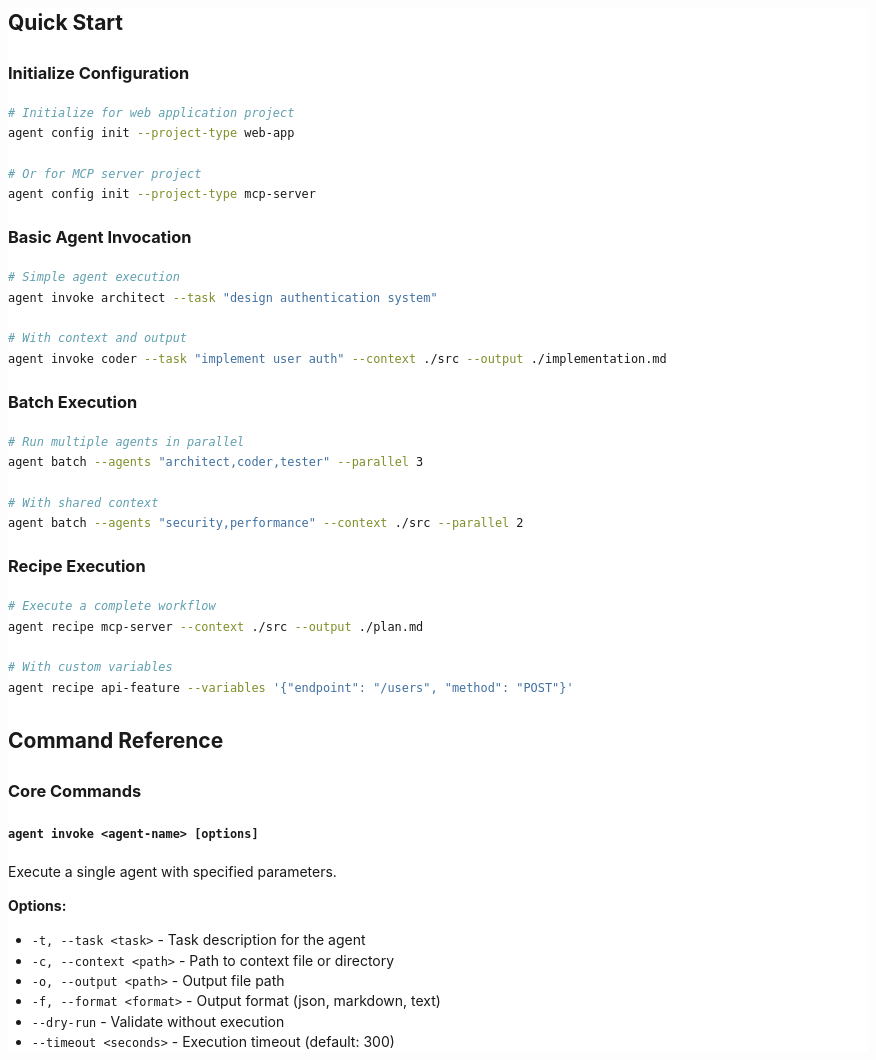 ## Quick Start

### Initialize Configuration
```bash
# Initialize for web application project
agent config init --project-type web-app

# Or for MCP server project
agent config init --project-type mcp-server
```

### Basic Agent Invocation
```bash
# Simple agent execution
agent invoke architect --task "design authentication system"

# With context and output
agent invoke coder --task "implement user auth" --context ./src --output ./implementation.md
```

### Batch Execution
```bash
# Run multiple agents in parallel
agent batch --agents "architect,coder,tester" --parallel 3

# With shared context
agent batch --agents "security,performance" --context ./src --parallel 2
```

### Recipe Execution
```bash
# Execute a complete workflow
agent recipe mcp-server --context ./src --output ./plan.md

# With custom variables
agent recipe api-feature --variables '{"endpoint": "/users", "method": "POST"}'
```

## Command Reference

### Core Commands

#### `agent invoke <agent-name> [options]`
Execute a single agent with specified parameters.

**Options:**
- `-t, --task <task>` - Task description for the agent
- `-c, --context <path>` - Path to context file or directory
- `-o, --output <path>` - Output file path
- `-f, --format <format>` - Output format (json, markdown, text)
- `--dry-run` - Validate without execution
- `--timeout <seconds>` - Execution timeout (default: 300)
